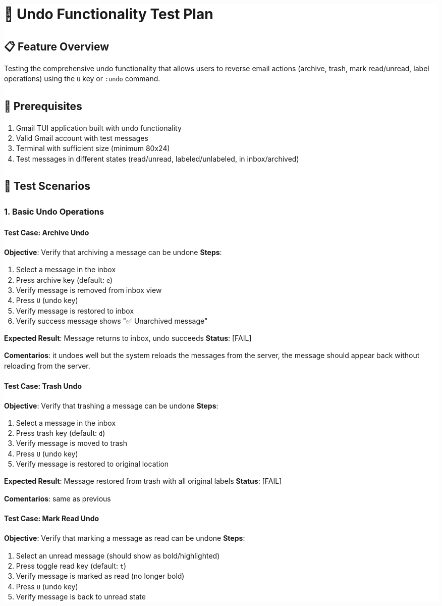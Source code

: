 # 🔄 Undo Functionality Test Plan

## 📋 **Feature Overview**
Testing the comprehensive undo functionality that allows users to reverse email actions (archive, trash, mark read/unread, label operations) using the `U` key or `:undo` command.

## 🎯 **Prerequisites**
1. Gmail TUI application built with undo functionality
2. Valid Gmail account with test messages
3. Terminal with sufficient size (minimum 80x24)
4. Test messages in different states (read/unread, labeled/unlabeled, in inbox/archived)

## 🧪 **Test Scenarios**

### **1. Basic Undo Operations**

#### **Test Case: Archive Undo**
**Objective**: Verify that archiving a message can be undone
**Steps**:
1. Select a message in the inbox
2. Press archive key (default: `e`)
3. Verify message is removed from inbox view
4. Press `U` (undo key)
5. Verify message is restored to inbox
6. Verify success message shows "✅ Unarchived message"

**Expected Result**: Message returns to inbox, undo succeeds
**Status**: [FAIL]

**Comentarios**:
it undoes well but the system reloads the messages from the server, the message should appear back without reloading from the server.

#### **Test Case: Trash Undo**
**Objective**: Verify that trashing a message can be undone
**Steps**:
1. Select a message in the inbox
2. Press trash key (default: `d`)
3. Verify message is moved to trash
4. Press `U` (undo key)
5. Verify message is restored to original location

**Expected Result**: Message restored from trash with all original labels
**Status**: [FAIL]

**Comentarios**:
same as previous

#### **Test Case: Mark Read Undo**
**Objective**: Verify that marking a message as read can be undone
**Steps**:
1. Select an unread message (should show as bold/highlighted)
2. Press toggle read key (default: `t`)
3. Verify message is marked as read (no longer bold)
4. Press `U` (undo key)
5. Verify message is back to unread state
